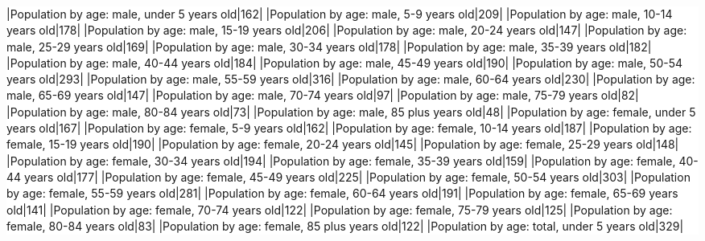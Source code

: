 |Population by age: male, under 5 years old|162|
|Population by age: male, 5-9 years old|209|
|Population by age: male, 10-14 years old|178|
|Population by age: male, 15-19 years old|206|
|Population by age: male, 20-24 years old|147|
|Population by age: male, 25-29 years old|169|
|Population by age: male, 30-34 years old|178|
|Population by age: male, 35-39 years old|182|
|Population by age: male, 40-44 years old|184|
|Population by age: male, 45-49 years old|190|
|Population by age: male, 50-54 years old|293|
|Population by age: male, 55-59 years old|316|
|Population by age: male, 60-64 years old|230|
|Population by age: male, 65-69 years old|147|
|Population by age: male, 70-74 years old|97|
|Population by age: male, 75-79 years old|82|
|Population by age: male, 80-84 years old|73|
|Population by age: male, 85 plus years old|48|
|Population by age: female, under 5 years old|167|
|Population by age: female, 5-9 years old|162|
|Population by age: female, 10-14 years old|187|
|Population by age: female, 15-19 years old|190|
|Population by age: female, 20-24 years old|145|
|Population by age: female, 25-29 years old|148|
|Population by age: female, 30-34 years old|194|
|Population by age: female, 35-39 years old|159|
|Population by age: female, 40-44 years old|177|
|Population by age: female, 45-49 years old|225|
|Population by age: female, 50-54 years old|303|
|Population by age: female, 55-59 years old|281|
|Population by age: female, 60-64 years old|191|
|Population by age: female, 65-69 years old|141|
|Population by age: female, 70-74 years old|122|
|Population by age: female, 75-79 years old|125|
|Population by age: female, 80-84 years old|83|
|Population by age: female, 85 plus years old|122|
|Population by age: total, under 5 years old|329|